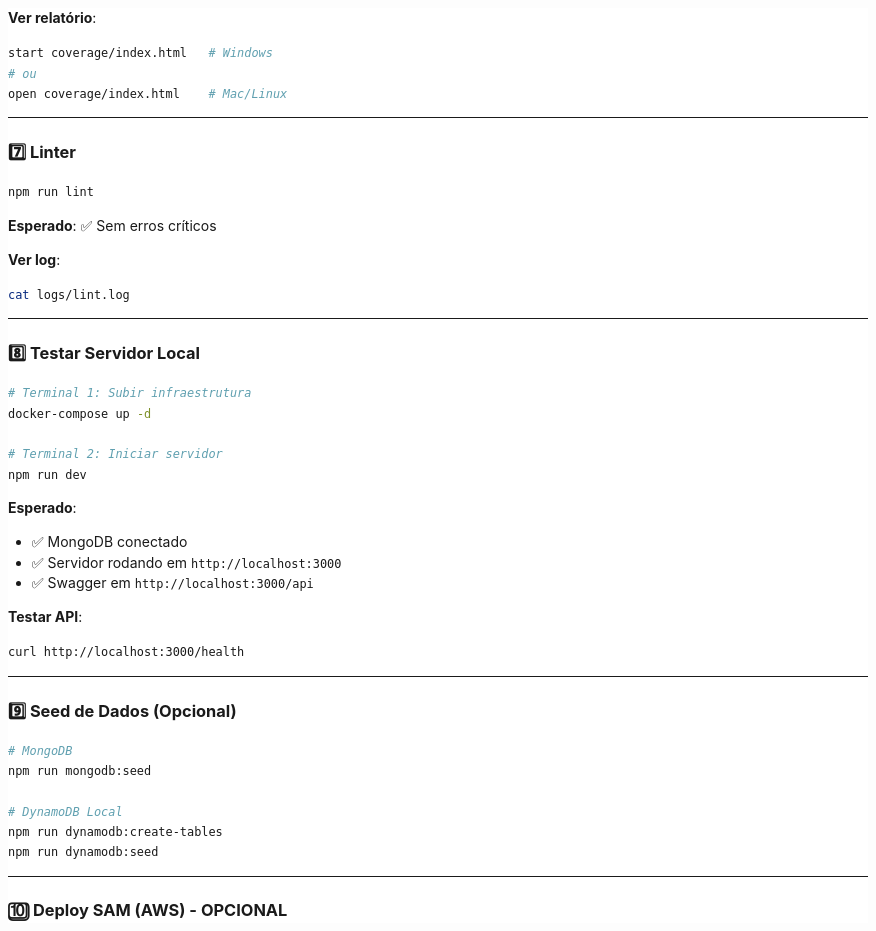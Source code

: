**Ver relatório**:
```bash
start coverage/index.html   # Windows
# ou
open coverage/index.html    # Mac/Linux
```

---

### **7️⃣ Linter**
```bash
npm run lint
```
**Esperado**: ✅ Sem erros críticos

**Ver log**:
```bash
cat logs/lint.log
```

---

### **8️⃣ Testar Servidor Local**
```bash
# Terminal 1: Subir infraestrutura
docker-compose up -d

# Terminal 2: Iniciar servidor
npm run dev
```

**Esperado**:
- ✅ MongoDB conectado
- ✅ Servidor rodando em `http://localhost:3000`
- ✅ Swagger em `http://localhost:3000/api`

**Testar API**:
```bash
curl http://localhost:3000/health
```

---

### **9️⃣ Seed de Dados (Opcional)**
```bash
# MongoDB
npm run mongodb:seed

# DynamoDB Local
npm run dynamodb:create-tables
npm run dynamodb:seed
```

---

### **🔟 Deploy SAM (AWS) - OPCIONAL**
